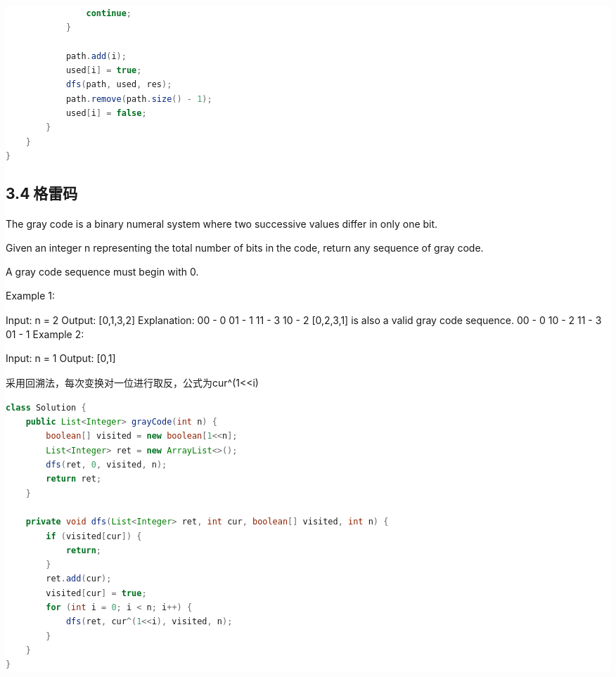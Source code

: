 ```java
                continue;
            }

            path.add(i);
            used[i] = true;
            dfs(path, used, res);
            path.remove(path.size() - 1);
            used[i] = false;
        }
    }
}
```

## 3.4 格雷码

The gray code is a binary numeral system where two successive values differ in only one bit.

Given an integer n representing the total number of bits in the code, return any sequence of gray code.

A gray code sequence must begin with 0.

 

Example 1:

Input: n = 2
Output: [0,1,3,2]
Explanation:
00 - 0
01 - 1
11 - 3
10 - 2
[0,2,3,1] is also a valid gray code sequence.
00 - 0
10 - 2
11 - 3
01 - 1
Example 2:

Input: n = 1
Output: [0,1]

采用回溯法，每次变换对一位进行取反，公式为cur^(1<<i)

```java
class Solution {
    public List<Integer> grayCode(int n) {
        boolean[] visited = new boolean[1<<n];
        List<Integer> ret = new ArrayList<>();
        dfs(ret, 0, visited, n);
        return ret;
    }

    private void dfs(List<Integer> ret, int cur, boolean[] visited, int n) {
        if (visited[cur]) {
            return;
        }
        ret.add(cur);
        visited[cur] = true;
        for (int i = 0; i < n; i++) {
            dfs(ret, cur^(1<<i), visited, n);
        }
    }
}
```
